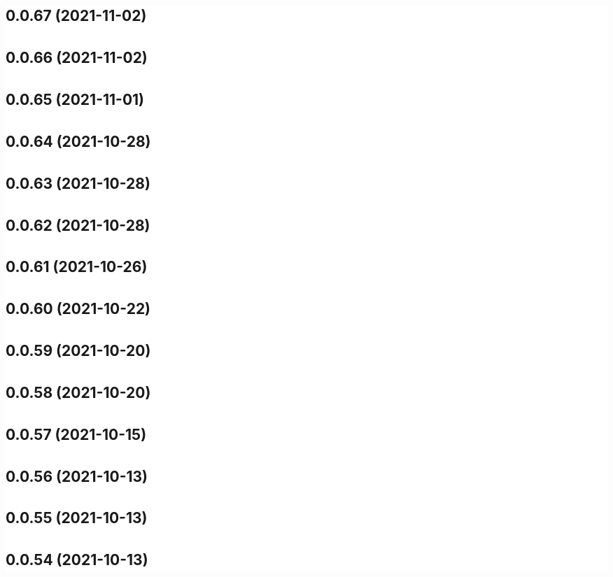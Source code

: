 
## 0.0.67 (2021-11-02)



## 0.0.66 (2021-11-02)



## 0.0.65 (2021-11-01)



## 0.0.64 (2021-10-28)



## 0.0.63 (2021-10-28)



## 0.0.62 (2021-10-28)



## 0.0.61 (2021-10-26)



## 0.0.60 (2021-10-22)



## 0.0.59 (2021-10-20)



## 0.0.58 (2021-10-20)



## 0.0.57 (2021-10-15)



## 0.0.56 (2021-10-13)



## 0.0.55 (2021-10-13)



## 0.0.54 (2021-10-13)
